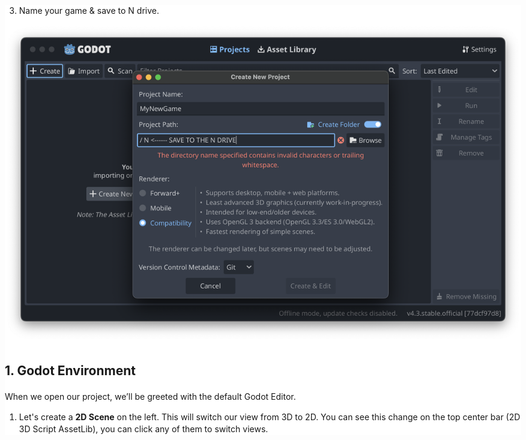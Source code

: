    3. Name your game & save to N drive.

   ![alt text](./ReadMeAssets/name&save.png "Header")

## 1. Godot Environment

   When we open our project, we’ll be greeted with the default Godot Editor.

   1. Let's create a **2D Scene** on the left. This will switch our view from 3D to 2D. You can see this change on the top center bar (2D 3D Script AssetLib), you can click any of them to switch views.
